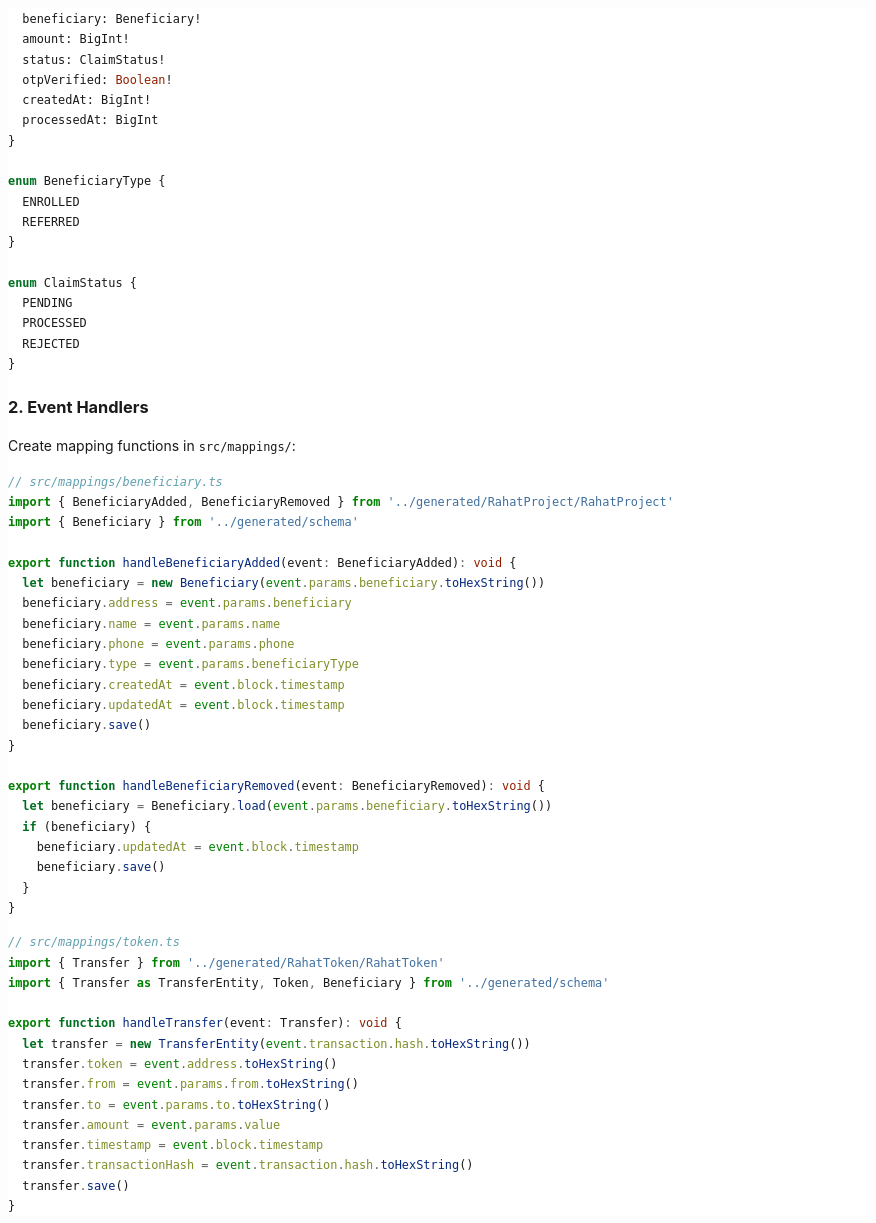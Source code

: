 ```graphql
  beneficiary: Beneficiary!
  amount: BigInt!
  status: ClaimStatus!
  otpVerified: Boolean!
  createdAt: BigInt!
  processedAt: BigInt
}

enum BeneficiaryType {
  ENROLLED
  REFERRED
}

enum ClaimStatus {
  PENDING
  PROCESSED
  REJECTED
}
```

### 2. Event Handlers

Create mapping functions in `src/mappings/`:

```typescript
// src/mappings/beneficiary.ts
import { BeneficiaryAdded, BeneficiaryRemoved } from '../generated/RahatProject/RahatProject'
import { Beneficiary } from '../generated/schema'

export function handleBeneficiaryAdded(event: BeneficiaryAdded): void {
  let beneficiary = new Beneficiary(event.params.beneficiary.toHexString())
  beneficiary.address = event.params.beneficiary
  beneficiary.name = event.params.name
  beneficiary.phone = event.params.phone
  beneficiary.type = event.params.beneficiaryType
  beneficiary.createdAt = event.block.timestamp
  beneficiary.updatedAt = event.block.timestamp
  beneficiary.save()
}

export function handleBeneficiaryRemoved(event: BeneficiaryRemoved): void {
  let beneficiary = Beneficiary.load(event.params.beneficiary.toHexString())
  if (beneficiary) {
    beneficiary.updatedAt = event.block.timestamp
    beneficiary.save()
  }
}
```

```typescript
// src/mappings/token.ts
import { Transfer } from '../generated/RahatToken/RahatToken'
import { Transfer as TransferEntity, Token, Beneficiary } from '../generated/schema'

export function handleTransfer(event: Transfer): void {
  let transfer = new TransferEntity(event.transaction.hash.toHexString())
  transfer.token = event.address.toHexString()
  transfer.from = event.params.from.toHexString()
  transfer.to = event.params.to.toHexString()
  transfer.amount = event.params.value
  transfer.timestamp = event.block.timestamp
  transfer.transactionHash = event.transaction.hash.toHexString()
  transfer.save()
}
```
